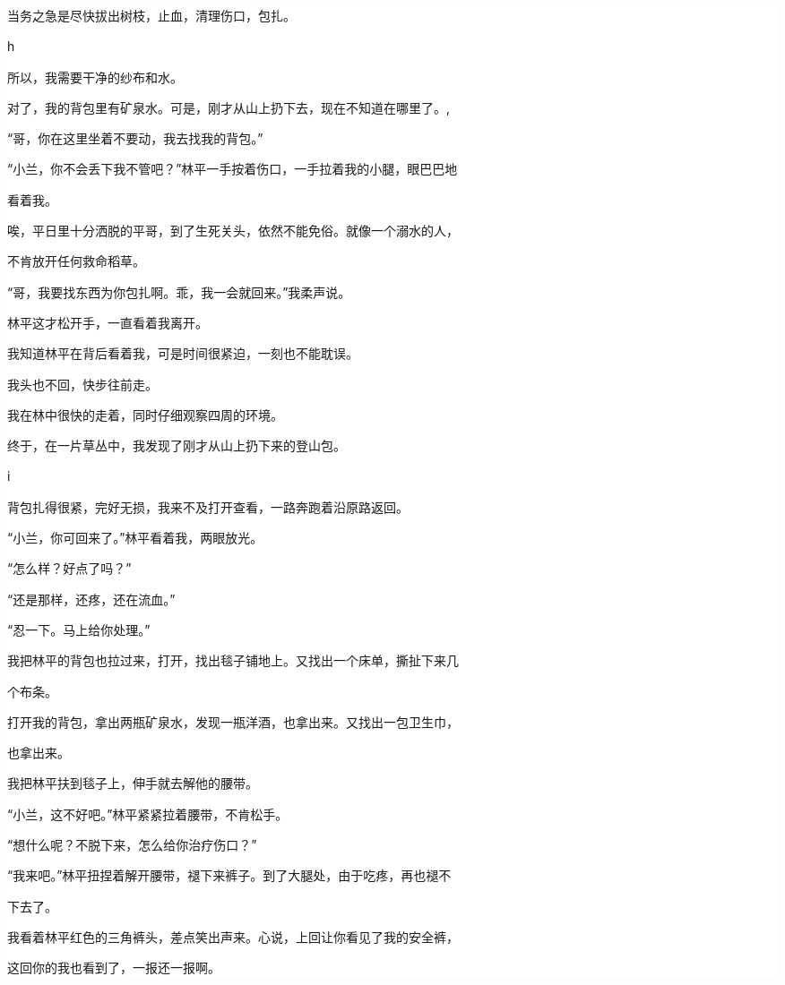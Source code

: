 

当务之急是尽快拔出树枝，止血，清理伤口，包扎。

h

所以，我需要干净的纱布和水。

对了，我的背包里有矿泉水。可是，刚才从山上扔下去，现在不知道在哪里了。,

“哥，你在这里坐着不要动，我去找我的背包。”

“小兰，你不会丢下我不管吧？”林平一手按着伤口，一手拉着我的小腿，眼巴巴地

看着我。

唉，平日里十分洒脱的平哥，到了生死关头，依然不能免俗。就像一个溺水的人，

不肯放开任何救命稻草。

“哥，我要找东西为你包扎啊。乖，我一会就回来。”我柔声说。

林平这才松开手，一直看着我离开。

我知道林平在背后看着我，可是时间很紧迫，一刻也不能耽误。

我头也不回，快步往前走。

我在林中很快的走着，同时仔细观察四周的环境。

终于，在一片草丛中，我发现了刚才从山上扔下来的登山包。

i

背包扎得很紧，完好无损，我来不及打开查看，一路奔跑着沿原路返回。

“小兰，你可回来了。”林平看着我，两眼放光。

“怎么样？好点了吗？”

“还是那样，还疼，还在流血。”

“忍一下。马上给你处理。”

我把林平的背包也拉过来，打开，找出毯子铺地上。又找出一个床单，撕扯下来几

个布条。

打开我的背包，拿出两瓶矿泉水，发现一瓶洋酒，也拿出来。又找出一包卫生巾，

也拿出来。

我把林平扶到毯子上，伸手就去解他的腰带。

“小兰，这不好吧。”林平紧紧拉着腰带，不肯松手。

“想什么呢？不脱下来，怎么给你治疗伤口？”

“我来吧。”林平扭捏着解开腰带，褪下来裤子。到了大腿处，由于吃疼，再也褪不

下去了。

我看着林平红色的三角裤头，差点笑出声来。心说，上回让你看见了我的安全裤，

这回你的我也看到了，一报还一报啊。
